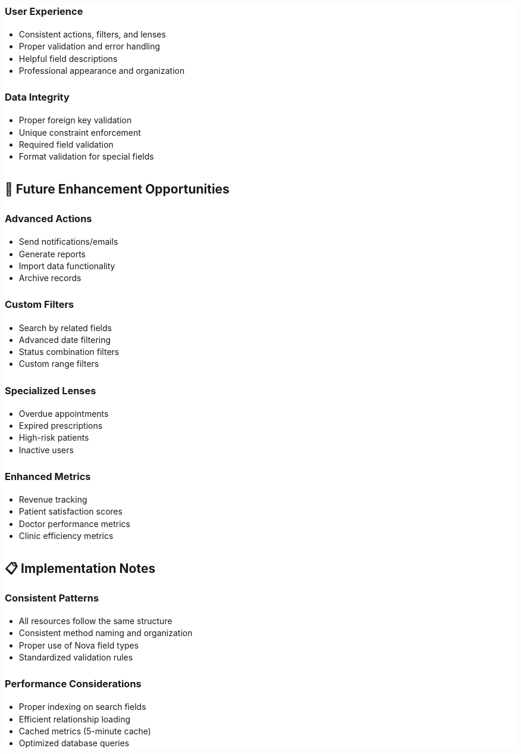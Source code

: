 ### **User Experience**
- Consistent actions, filters, and lenses
- Proper validation and error handling
- Helpful field descriptions
- Professional appearance and organization

### **Data Integrity**
- Proper foreign key validation
- Unique constraint enforcement
- Required field validation
- Format validation for special fields

## 🔄 **Future Enhancement Opportunities**

### **Advanced Actions**
- Send notifications/emails
- Generate reports
- Import data functionality
- Archive records

### **Custom Filters**
- Search by related fields
- Advanced date filtering
- Status combination filters
- Custom range filters

### **Specialized Lenses**
- Overdue appointments
- Expired prescriptions
- High-risk patients
- Inactive users

### **Enhanced Metrics**
- Revenue tracking
- Patient satisfaction scores
- Doctor performance metrics
- Clinic efficiency metrics

## 📋 **Implementation Notes**

### **Consistent Patterns**
- All resources follow the same structure
- Consistent method naming and organization
- Proper use of Nova field types
- Standardized validation rules

### **Performance Considerations**
- Proper indexing on search fields
- Efficient relationship loading
- Cached metrics (5-minute cache)
- Optimized database queries
